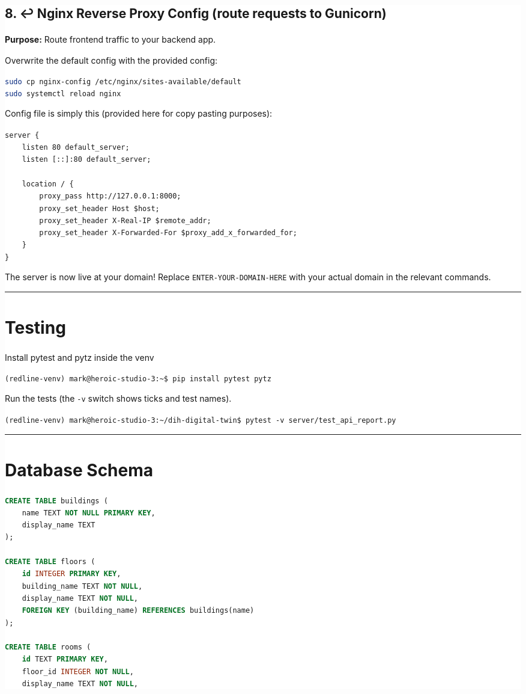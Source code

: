 
## 8. ↩ Nginx Reverse Proxy Config (route requests to Gunicorn)

**Purpose:** Route frontend traffic to your backend app.

Overwrite the default config with the provided config:

```bash
sudo cp nginx-config /etc/nginx/sites-available/default
sudo systemctl reload nginx
```

Config file is simply this (provided here for copy pasting purposes):

```
server {
    listen 80 default_server;
    listen [::]:80 default_server;

    location / {
        proxy_pass http://127.0.0.1:8000;
        proxy_set_header Host $host;
        proxy_set_header X-Real-IP $remote_addr;
        proxy_set_header X-Forwarded-For $proxy_add_x_forwarded_for;
    }
}
```



The server is now live at your domain! Replace `ENTER-YOUR-DOMAIN-HERE` with your actual domain in the relevant commands.


---
# Testing

Install pytest and pytz inside the venv

```
(redline-venv) mark@heroic-studio-3:~$ pip install pytest pytz
```
Run the tests (the `-v` switch shows ticks and test names).
```
(redline-venv) mark@heroic-studio-3:~/dih-digital-twin$ pytest -v server/test_api_report.py
```
---
# Database Schema

```sql
CREATE TABLE buildings (
    name TEXT NOT NULL PRIMARY KEY,
    display_name TEXT
);

CREATE TABLE floors (
    id INTEGER PRIMARY KEY,
    building_name TEXT NOT NULL,
    display_name TEXT NOT NULL,
    FOREIGN KEY (building_name) REFERENCES buildings(name)
);

CREATE TABLE rooms (
    id TEXT PRIMARY KEY,
    floor_id INTEGER NOT NULL,
    display_name TEXT NOT NULL,
```